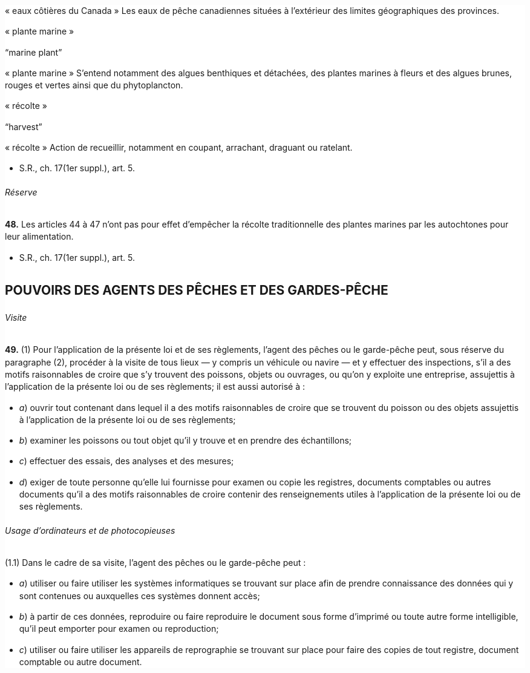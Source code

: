 « eaux côtières du Canada » Les eaux de pêche canadiennes situées à l’extérieur des limites géographiques des provinces.

« plante marine »

“marine plant”

    

« plante marine » S’entend notamment des algues benthiques et détachées, des plantes marines à fleurs et des algues brunes, rouges et vertes ainsi que du phytoplancton.

« récolte »

“harvest”

    

« récolte » Action de recueillir, notamment en coupant, arrachant, draguant ou ratelant.

  * S.R., ch. 17(1er suppl.), art. 5.

###### Réserve

**48.** Les articles 44 à 47 n’ont pas pour effet d’empêcher la récolte traditionnelle des plantes marines par les autochtones pour leur alimentation.

  * S.R., ch. 17(1er suppl.), art. 5.

## POUVOIRS DES AGENTS DES PÊCHES ET DES GARDES-PÊCHE

###### Visite

**49.** (1) Pour l’application de la présente loi et de ses règlements, l’agent des pêches ou le garde-pêche peut, sous réserve du paragraphe (2), procéder à la visite de tous lieux — y compris un véhicule ou navire — et y effectuer des inspections, s’il a des motifs raisonnables de croire que s’y trouvent des poissons, objets ou ouvrages, ou qu’on y exploite une entreprise, assujettis à l’application de la présente loi ou de ses règlements; il est aussi autorisé à :

  * _a_) ouvrir tout contenant dans lequel il a des motifs raisonnables de croire que se trouvent du poisson ou des objets assujettis à l’application de la présente loi ou de ses règlements;

  * _b_) examiner les poissons ou tout objet qu’il y trouve et en prendre des échantillons;

  * _c_) effectuer des essais, des analyses et des mesures;

  * _d_) exiger de toute personne qu’elle lui fournisse pour examen ou copie les registres, documents comptables ou autres documents qu’il a des motifs raisonnables de croire contenir des renseignements utiles à l’application de la présente loi ou de ses règlements.

###### Usage d’ordinateurs et de photocopieuses

(1.1) Dans le cadre de sa visite, l’agent des pêches ou le garde-pêche peut :

  * _a_) utiliser ou faire utiliser les systèmes informatiques se trouvant sur place afin de prendre connaissance des données qui y sont contenues ou auxquelles ces systèmes donnent accès;

  * _b_) à partir de ces données, reproduire ou faire reproduire le document sous forme d’imprimé ou toute autre forme intelligible, qu’il peut emporter pour examen ou reproduction;

  * _c_) utiliser ou faire utiliser les appareils de reprographie se trouvant sur place pour faire des copies de tout registre, document comptable ou autre document.
